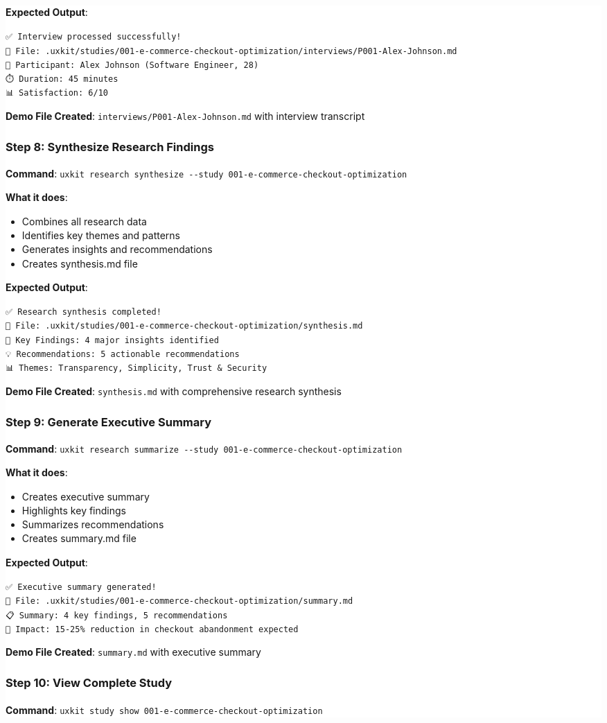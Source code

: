 **Expected Output**:
```
✅ Interview processed successfully!
📄 File: .uxkit/studies/001-e-commerce-checkout-optimization/interviews/P001-Alex-Johnson.md
👤 Participant: Alex Johnson (Software Engineer, 28)
⏱️ Duration: 45 minutes
📊 Satisfaction: 6/10
```

**Demo File Created**: `interviews/P001-Alex-Johnson.md` with interview transcript

### Step 8: Synthesize Research Findings

**Command**: `uxkit research synthesize --study 001-e-commerce-checkout-optimization`

**What it does**:
- Combines all research data
- Identifies key themes and patterns
- Generates insights and recommendations
- Creates synthesis.md file

**Expected Output**:
```
✅ Research synthesis completed!
📄 File: .uxkit/studies/001-e-commerce-checkout-optimization/synthesis.md
🎯 Key Findings: 4 major insights identified
💡 Recommendations: 5 actionable recommendations
📊 Themes: Transparency, Simplicity, Trust & Security
```

**Demo File Created**: `synthesis.md` with comprehensive research synthesis

### Step 9: Generate Executive Summary

**Command**: `uxkit research summarize --study 001-e-commerce-checkout-optimization`

**What it does**:
- Creates executive summary
- Highlights key findings
- Summarizes recommendations
- Creates summary.md file

**Expected Output**:
```
✅ Executive summary generated!
📄 File: .uxkit/studies/001-e-commerce-checkout-optimization/summary.md
📋 Summary: 4 key findings, 5 recommendations
🎯 Impact: 15-25% reduction in checkout abandonment expected
```

**Demo File Created**: `summary.md` with executive summary

### Step 10: View Complete Study

**Command**: `uxkit study show 001-e-commerce-checkout-optimization`
